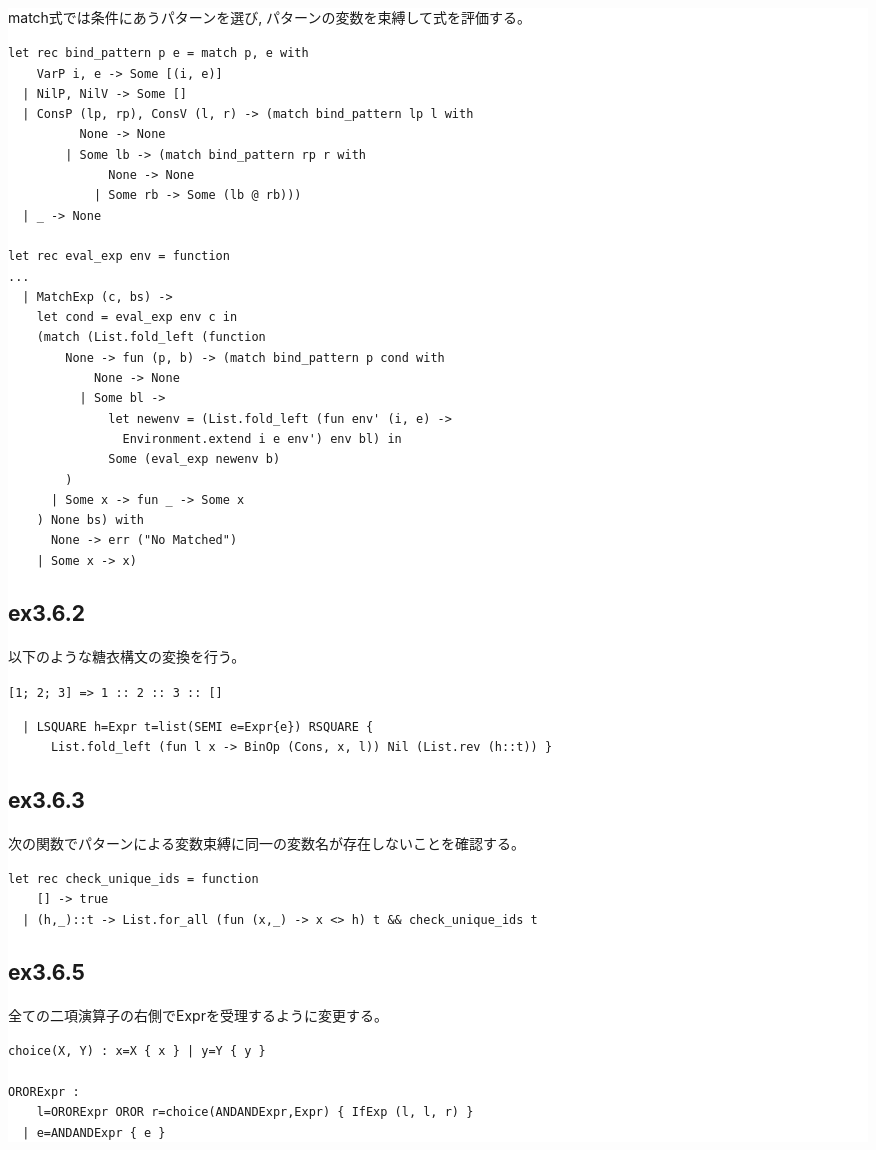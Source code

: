 match式では条件にあうパターンを選び, パターンの変数を束縛して式を評価する。
```
let rec bind_pattern p e = match p, e with
    VarP i, e -> Some [(i, e)]
  | NilP, NilV -> Some []
  | ConsP (lp, rp), ConsV (l, r) -> (match bind_pattern lp l with
          None -> None
        | Some lb -> (match bind_pattern rp r with
              None -> None
            | Some rb -> Some (lb @ rb)))
  | _ -> None

let rec eval_exp env = function
...
  | MatchExp (c, bs) ->
    let cond = eval_exp env c in
    (match (List.fold_left (function
        None -> fun (p, b) -> (match bind_pattern p cond with
            None -> None
          | Some bl ->
              let newenv = (List.fold_left (fun env' (i, e) ->
                Environment.extend i e env') env bl) in
              Some (eval_exp newenv b)
        )
      | Some x -> fun _ -> Some x
    ) None bs) with
      None -> err ("No Matched")
    | Some x -> x)
```

## ex3.6.2

以下のような糖衣構文の変換を行う。
```
[1; 2; 3] => 1 :: 2 :: 3 :: []
```

```
  | LSQUARE h=Expr t=list(SEMI e=Expr{e}) RSQUARE {
      List.fold_left (fun l x -> BinOp (Cons, x, l)) Nil (List.rev (h::t)) }
```

## ex3.6.3

次の関数でパターンによる変数束縛に同一の変数名が存在しないことを確認する。
```
let rec check_unique_ids = function
    [] -> true
  | (h,_)::t -> List.for_all (fun (x,_) -> x <> h) t && check_unique_ids t
```

## ex3.6.5

全ての二項演算子の右側でExprを受理するように変更する。
```
choice(X, Y) : x=X { x } | y=Y { y }

ORORExpr :
    l=ORORExpr OROR r=choice(ANDANDExpr,Expr) { IfExp (l, l, r) }
  | e=ANDANDExpr { e }
```
